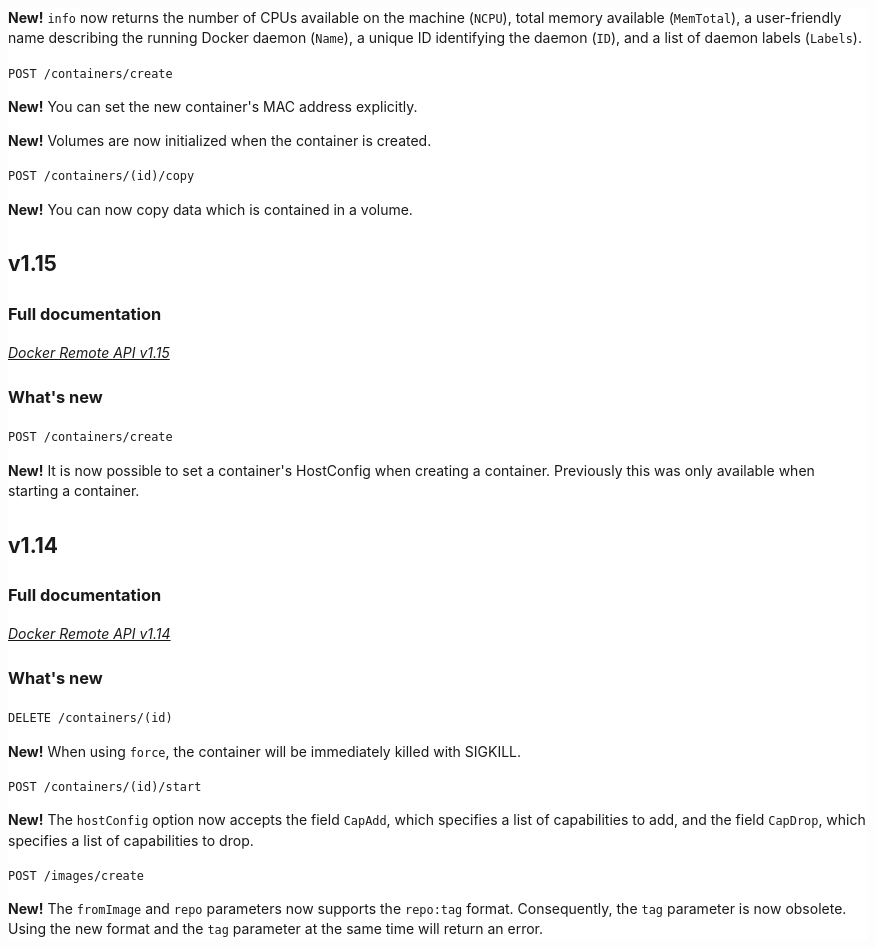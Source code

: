 **New!**
`info` now returns the number of CPUs available on the machine (`NCPU`),
total memory available (`MemTotal`), a user-friendly name describing the running Docker daemon (`Name`), a unique ID identifying the daemon (`ID`), and
a list of daemon labels (`Labels`).

`POST /containers/create`

**New!**
You can set the new container's MAC address explicitly.

**New!**
Volumes are now initialized when the container is created.

`POST /containers/(id)/copy`

**New!**
You can now copy data which is contained in a volume.

## v1.15

### Full documentation

[*Docker Remote API v1.15*](/reference/api/docker_remote_api_v1.15/)

### What's new

`POST /containers/create`

**New!**
It is now possible to set a container's HostConfig when creating a container.
Previously this was only available when starting a container.

## v1.14

### Full documentation

[*Docker Remote API v1.14*](/reference/api/docker_remote_api_v1.14/)

### What's new

`DELETE /containers/(id)`

**New!**
When using `force`, the container will be immediately killed with SIGKILL.

`POST /containers/(id)/start`

**New!**
The `hostConfig` option now accepts the field `CapAdd`, which specifies a list of capabilities
to add, and the field `CapDrop`, which specifies a list of capabilities to drop.

`POST /images/create`

**New!**
The `fromImage` and `repo` parameters now supports the `repo:tag` format.
Consequently,  the `tag` parameter is now obsolete. Using the new format and
the `tag` parameter at the same time will return an error.
